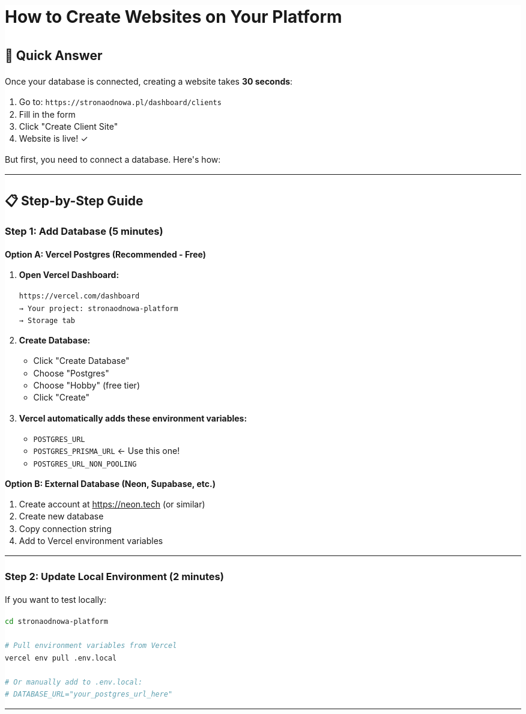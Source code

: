 # How to Create Websites on Your Platform

## 🎯 Quick Answer

Once your database is connected, creating a website takes **30 seconds**:

1. Go to: `https://stronaodnowa.pl/dashboard/clients`
2. Fill in the form
3. Click "Create Client Site"
4. Website is live! ✓

But first, you need to connect a database. Here's how:

---

## 📋 Step-by-Step Guide

### Step 1: Add Database (5 minutes)

**Option A: Vercel Postgres (Recommended - Free)**

1. **Open Vercel Dashboard:**
   ```
   https://vercel.com/dashboard
   → Your project: stronaodnowa-platform
   → Storage tab
   ```

2. **Create Database:**
   - Click "Create Database"
   - Choose "Postgres"
   - Choose "Hobby" (free tier)
   - Click "Create"

3. **Vercel automatically adds these environment variables:**
   - `POSTGRES_URL`
   - `POSTGRES_PRISMA_URL` ← Use this one!
   - `POSTGRES_URL_NON_POOLING`

**Option B: External Database (Neon, Supabase, etc.)**

1. Create account at https://neon.tech (or similar)
2. Create new database
3. Copy connection string
4. Add to Vercel environment variables

---

### Step 2: Update Local Environment (2 minutes)

If you want to test locally:

```bash
cd stronaodnowa-platform

# Pull environment variables from Vercel
vercel env pull .env.local

# Or manually add to .env.local:
# DATABASE_URL="your_postgres_url_here"
```

---